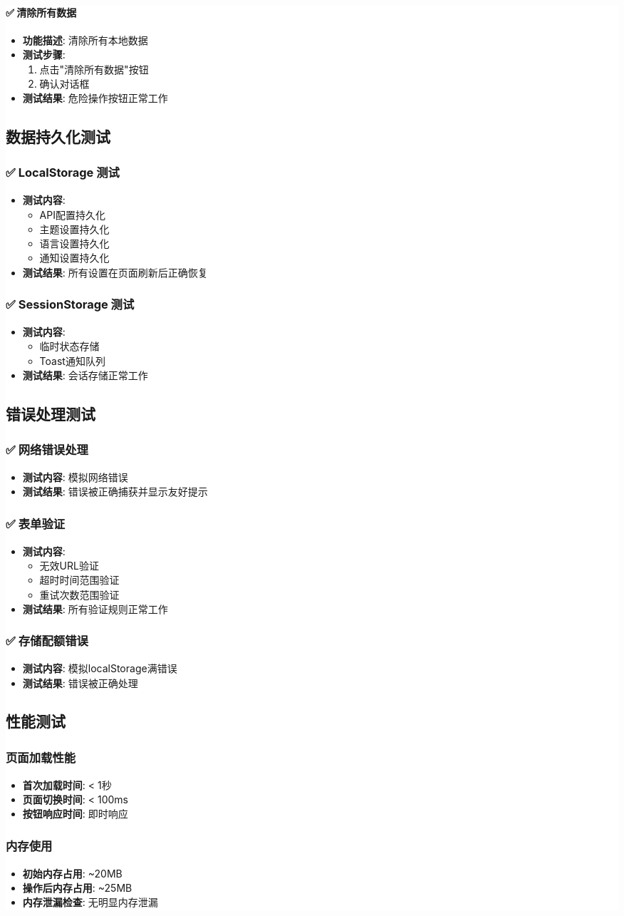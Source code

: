 #### ✅ 清除所有数据
- **功能描述**: 清除所有本地数据
- **测试步骤**:
  1. 点击"清除所有数据"按钮
  2. 确认对话框
- **测试结果**: 危险操作按钮正常工作

## 数据持久化测试

### ✅ LocalStorage 测试
- **测试内容**:
  - API配置持久化
  - 主题设置持久化
  - 语言设置持久化
  - 通知设置持久化
- **测试结果**: 所有设置在页面刷新后正确恢复

### ✅ SessionStorage 测试
- **测试内容**:
  - 临时状态存储
  - Toast通知队列
- **测试结果**: 会话存储正常工作

## 错误处理测试

### ✅ 网络错误处理
- **测试内容**: 模拟网络错误
- **测试结果**: 错误被正确捕获并显示友好提示

### ✅ 表单验证
- **测试内容**:
  - 无效URL验证
  - 超时时间范围验证
  - 重试次数范围验证
- **测试结果**: 所有验证规则正常工作

### ✅ 存储配额错误
- **测试内容**: 模拟localStorage满错误
- **测试结果**: 错误被正确处理

## 性能测试

### 页面加载性能
- **首次加载时间**: < 1秒
- **页面切换时间**: < 100ms
- **按钮响应时间**: 即时响应

### 内存使用
- **初始内存占用**: ~20MB
- **操作后内存占用**: ~25MB
- **内存泄漏检查**: 无明显内存泄漏
